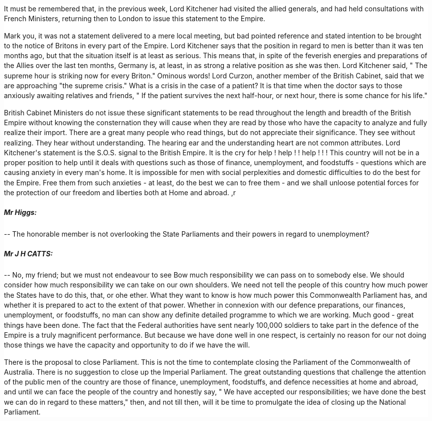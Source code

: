 It must be remembered that, in the previous week, Lord Kitchener had visited the allied generals, and had held consultations with French Ministers, returning then to London to issue this statement to the Empire. 

Mark you, it was not a statement delivered to a mere local meeting, but bad pointed reference and stated intention to be brought to the notice of Britons in every part of the Empire. Lord Kitchener says that the position in regard to men is better than it was ten months ago, but that the situation itself is at least as serious. This means that, in spite of the feverish energies and preparations of the Allies over the last ten months, Germany is, at least, in as strong a relative position as she was then. Lord Kitchener said, " The supreme hour is striking now for every Briton." Ominous words! Lord Curzon, another member of the British Cabinet, said that we are approaching "the supreme crisis." What is a crisis in the case of a patient? It is that time when the doctor says to those anxiously awaiting relatives and friends, " If the patient survives the next half-hour, or next hour, there is some chance for his life." 

British Cabinet Ministers do not issue these significant statements to be read throughout the length and breadth of the British Empire without knowing the consternation they will cause when they are read by those who have the capacity to analyze and fully realize their import. There are a great many people who read things, but do not appreciate their significance. They see without realizing. They hear without understanding. The hearing ear and the understanding heart are not common attributes. Lord Kitchener's statement is the S.O.S. signal to the British Empire. It is the cry for help ! help ! ! help ! ! ! This country will not be in a proper position to help until it deals with questions such as those of finance, unemployment, and foodstuffs - questions which are causing anxiety in every man's home. It is impossible for men with social perplexities and domestic difficulties to do the best for the Empire. Free them from such anxieties - at least, do the best we can to free them - and we shall unloose potential forces for the protection of our freedom and liberties both at Home and abroad. ,r 

##### Mr Higgs:

-- The honorable member is not overlooking the State Parliaments and their powers in regard to unemployment? 

##### Mr J H CATTS:

-- No, my friend; but we must not endeavour to see Bow much responsibility we can pass on to somebody else. We should consider how much responsibility we can take on our own shoulders. We need not tell the people of this country how much power the States have to do this, that, or ohe ether. What they want to know is how much power this Commonwealth Parliament has, and whether it is prepared to act to the extent of that power. Whether in connexion with our defence preparations, our finances, unemployment, or foodstuffs, no man can show any definite detailed programme to which we are working. Much good - great things have been done. The fact that the Federal authorities have sent nearly 100,000 soldiers to take part in the defence of the Empire is a truly magnificent performance. But because we have done well in one respect, is certainly no reason for our not doing those things we have the capacity and opportunity to do if we have the will. 

There is the proposal to close Parliament. This is not the time to contemplate closing the Parliament of the Commonwealth of Australia. There is no suggestion to close up the Imperial Parliament. The great outstanding questions that challenge the attention of the public men of the country are those of finance, unemployment, foodstuffs, and defence necessities at home and abroad, and until we can face the people of the country and honestly say, " We have accepted our responsibilities; we have done the best we can do in regard to these matters," then, and not till then, will it be time to promulgate the idea of closing up the National Parliament. 
